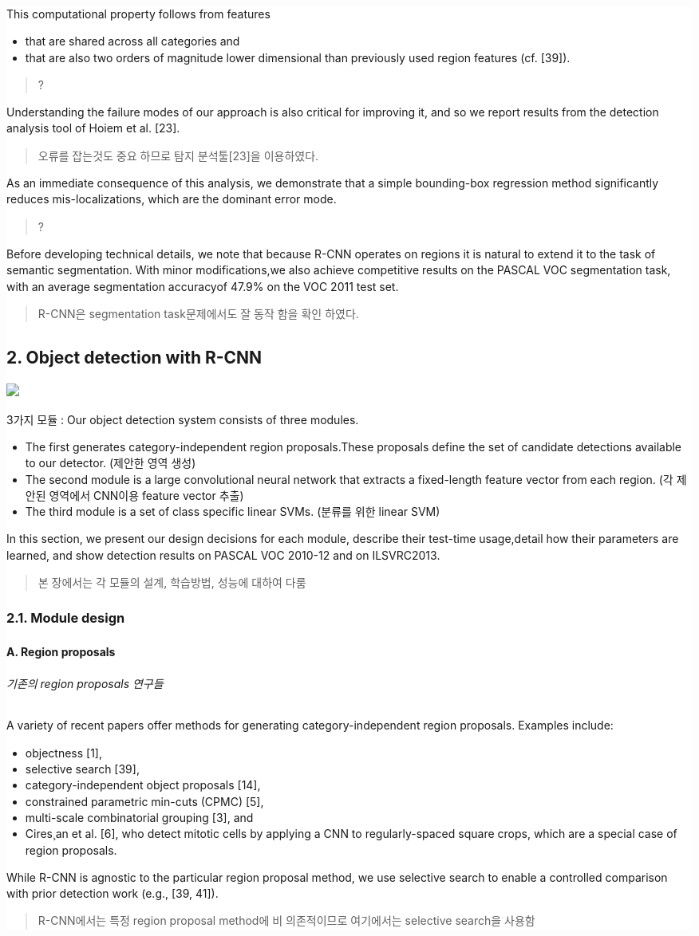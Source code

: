 This computational property follows from features 
- that are shared across all categories and 
- that are also two orders of magnitude lower dimensional than previously used region features (cf. [39]).
>?

Understanding the failure modes of our approach is also critical for improving it, and so we report results from the detection analysis tool of Hoiem et al. [23]. 
> 오류를 잡는것도 중요 하므로 탐지 분석툴[23]을 이용하였다. 

As an immediate consequence of this analysis, we demonstrate that a simple bounding-box regression method significantly reduces mis-localizations, which are the dominant error mode.
>?

Before developing technical details, we note that because R-CNN operates on regions it is natural to extend it to the task of semantic segmentation. With minor modifications,we also achieve competitive results on the PASCAL VOC segmentation task, with an average segmentation accuracyof 47.9% on the VOC 2011 test set.
> R-CNN은 segmentation task문제에서도 잘 동작 함을 확인 하였다. 


## 2. Object detection with R-CNN

![](http://i.imgur.com/DXcDpO8.png)

3가지 모듈 : Our object detection system consists of three modules.
- The first generates category-independent region proposals.These proposals define the set of candidate detections available to our detector. (제안한 영역 생성)
- The second module is a large convolutional neural network that extracts a fixed-length feature vector from each region. (각 제안된 영역에서 CNN이용 feature vector 추출)
- The third module is a set of class specific linear SVMs. (분류를 위한 linear SVM)


In this section, we present our design decisions for each module, describe their test-time usage,detail how their parameters are learned, and show detection results on PASCAL VOC 2010-12 and on ILSVRC2013.
> 본 장에서는 각 모듈의 설계, 학습방법, 성능에 대하여 다룸 

### 2.1. Module design

#### A. Region proposals

###### 기존의 region proposals 연구들 
A variety of recent papers offer methods for generating category-independent region proposals. 
Examples include: 
- objectness [1], 
- selective search [39],
- category-independent object proposals [14], 
- constrained parametric min-cuts (CPMC) [5],
- multi-scale combinatorial grouping [3], and 
- Cires¸an et al. [6], who detect mitotic cells by applying a CNN to regularly-spaced square crops, which are a special case of region proposals. 

While R-CNN is agnostic to the particular region proposal method, we use selective search to enable a controlled comparison with prior detection work (e.g., [39, 41]). 
> R-CNN에서는 특정 region proposal method에 비 의존적이므로 여기에서는 selective search을 사용함 
